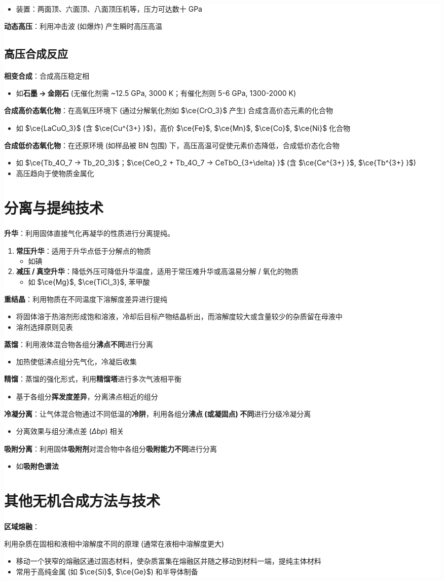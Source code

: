 - 装置：两面顶、六面顶、八面顶压机等，压力可达数十 GPa

**动态高压**：利用冲击波 (如爆炸) 产生瞬时高压高温

## 高压合成反应

**相变合成**：合成高压稳定相

- 如**石墨 $\rightarrow$ 金刚石** (无催化剂需 ~12.5 GPa, 3000 K；有催化剂则 5-6 GPa, 1300-2000 K)

**合成高价态氧化物**：在高氧压环境下 (通过分解氧化剂如 $\ce{CrO_3}$ 产生) 合成含高价态元素的化合物

- 如 $\ce{LaCuO_3}$ (含 $\ce{Cu^{3+} }$)，高价 $\ce{Fe}$, $\ce{Mn}$, $\ce{Co}$, $\ce{Ni}$ 化合物

**合成低价态氧化物**：在还原环境 (如样品被 BN 包围) 下，高压高温可促使元素价态降低，合成低价态化合物

- 如 $\ce{Tb_4O_7 -> Tb_2O_3}$；$\ce{CeO_2 + Tb_4O_7 -> CeTbO_{3+\delta} }$ (含 $\ce{Ce^{3+} }$, $\ce{Tb^{3+} }$)
- 高压趋向于使物质金属化

# 分离与提纯技术

**升华**：利用固体直接气化再凝华的性质进行分离提纯。

1. **常压升华**：适用于升华点低于分解点的物质
    - 如碘
2. **减压 / 真空升华**：降低外压可降低升华温度，适用于常压难升华或高温易分解 / 氧化的物质
    - 如 $\ce{Mg}$, $\ce{TiCl_3}$, 苯甲酸

**重结晶**：利用物质在不同温度下溶解度差异进行提纯

- 将固体溶于热溶剂形成饱和溶液，冷却后目标产物结晶析出，而溶解度较大或含量较少的杂质留在母液中
- 溶剂选择原则见表

**蒸馏**：利用液体混合物各组分**沸点不同**进行分离

- 加热使低沸点组分先气化，冷凝后收集

**精馏**：蒸馏的强化形式，利用**精馏塔**进行多次气液相平衡

- 基于各组分**挥发度差异**，分离沸点相近的组分

**冷凝分离**：让气体混合物通过不同低温的**冷阱**，利用各组分**沸点 (或凝固点) 不同**进行分级冷凝分离

- 分离效果与组分沸点差 ($\Delta bp$) 相关

**吸附分离**：利用固体**吸附剂**对混合物中各组分**吸附能力不同**进行分离

- 如**吸附色谱法**

# 其他无机合成方法与技术

**区域熔融**：

利用杂质在固相和液相中溶解度不同的原理 (通常在液相中溶解度更大)

- 移动一个狭窄的熔融区通过固态材料，使杂质富集在熔融区并随之移动到材料一端，提纯主体材料
- 常用于高纯金属 (如 $\ce{Si}$, $\ce{Ge}$) 和半导体制备
